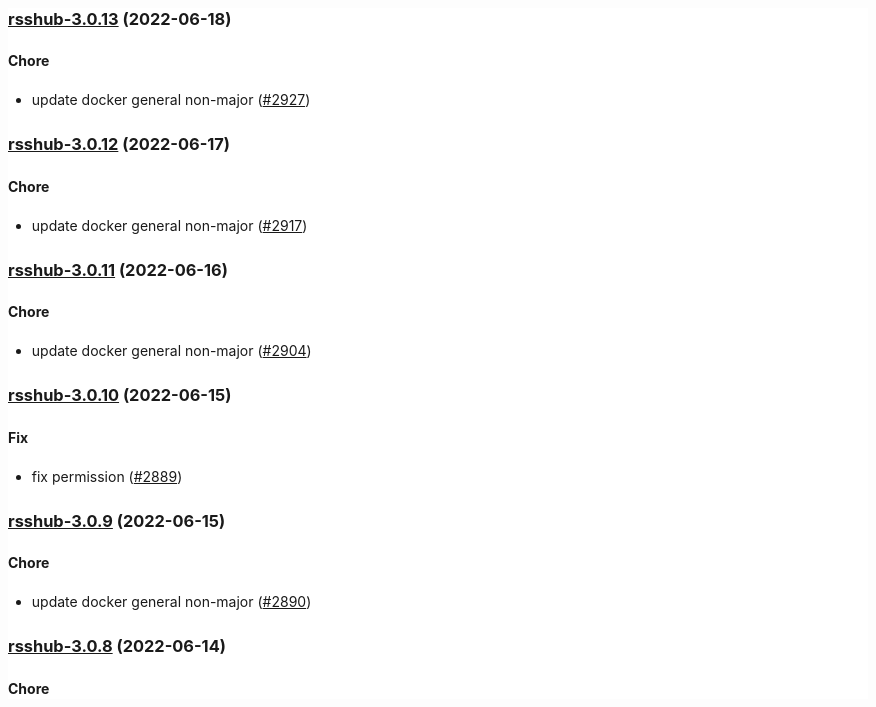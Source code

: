 

<a name="rsshub-3.0.13"></a>
### [rsshub-3.0.13](https://github.com/truecharts/apps/compare/rsshub-3.0.12...rsshub-3.0.13) (2022-06-18)

#### Chore

* update docker general non-major ([#2927](https://github.com/truecharts/apps/issues/2927))



<a name="rsshub-3.0.12"></a>
### [rsshub-3.0.12](https://github.com/truecharts/apps/compare/rsshub-3.0.11...rsshub-3.0.12) (2022-06-17)

#### Chore

* update docker general non-major ([#2917](https://github.com/truecharts/apps/issues/2917))



<a name="rsshub-3.0.11"></a>
### [rsshub-3.0.11](https://github.com/truecharts/apps/compare/rsshub-3.0.10...rsshub-3.0.11) (2022-06-16)

#### Chore

* update docker general non-major ([#2904](https://github.com/truecharts/apps/issues/2904))



<a name="rsshub-3.0.10"></a>
### [rsshub-3.0.10](https://github.com/truecharts/apps/compare/rsshub-3.0.9...rsshub-3.0.10) (2022-06-15)

#### Fix

* fix permission ([#2889](https://github.com/truecharts/apps/issues/2889))



<a name="rsshub-3.0.9"></a>
### [rsshub-3.0.9](https://github.com/truecharts/apps/compare/rsshub-3.0.8...rsshub-3.0.9) (2022-06-15)

#### Chore

* update docker general non-major ([#2890](https://github.com/truecharts/apps/issues/2890))



<a name="rsshub-3.0.8"></a>
### [rsshub-3.0.8](https://github.com/truecharts/apps/compare/rsshub-3.0.7...rsshub-3.0.8) (2022-06-14)

#### Chore
